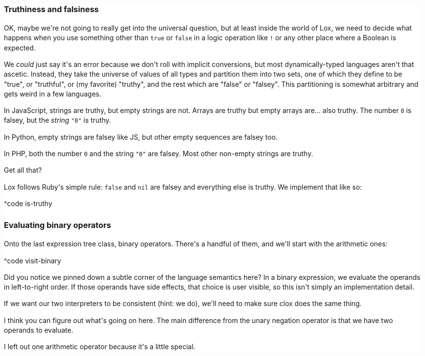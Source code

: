 ### Truthiness and falsiness

OK, maybe we're not going to really get into the universal question, but at
least inside the world of Lox, we need to decide what happens when you use
something other than `true` or `false` in a logic operation like `!` or any
other place where a Boolean is expected.

We *could* just say it's an error because we don't roll with implicit
conversions, but most dynamically-typed languages aren't that ascetic. Instead,
they take the universe of values of all types and partition them into two sets,
one of which they define to be "true", or "truthful", or (my favorite) "truthy",
and the rest which are "false" or "falsey". This partitioning is somewhat
arbitrary and gets <span name="weird">weird</span> in a few languages.

<aside name="weird" class="bottom">

In JavaScript, strings are truthy, but empty strings are not. Arrays are truthy
but empty arrays are... also truthy. The number `0` is falsey, but the *string*
`"0"` is truthy.

In Python, empty strings are falsey like JS, but other empty sequences are
falsey too.

In PHP, both the number `0` and the string `"0"` are falsey. Most other
non-empty strings are truthy.

Get all that?

</aside>

Lox follows Ruby's simple rule: `false` and `nil` are falsey and everything else
is truthy. We implement that like so:

^code is-truthy

### Evaluating binary operators

Onto the last expression tree class, binary operators. There's a handful of
them, and we'll start with the arithmetic ones:

^code visit-binary

<aside name="left">

Did you notice we pinned down a subtle corner of the language semantics here?
In a binary expression, we evaluate the operands in left-to-right order. If
those operands have side effects, that choice is user visible, so this isn't
simply an implementation detail.

If we want our two interpreters to be consistent (hint: we do), we'll need to
make sure clox does the same thing.

</aside>

I think you can figure out what's going on here. The main difference from the
unary negation operator is that we have two operands to evaluate.

I left out one arithmetic operator because it's a little special.

